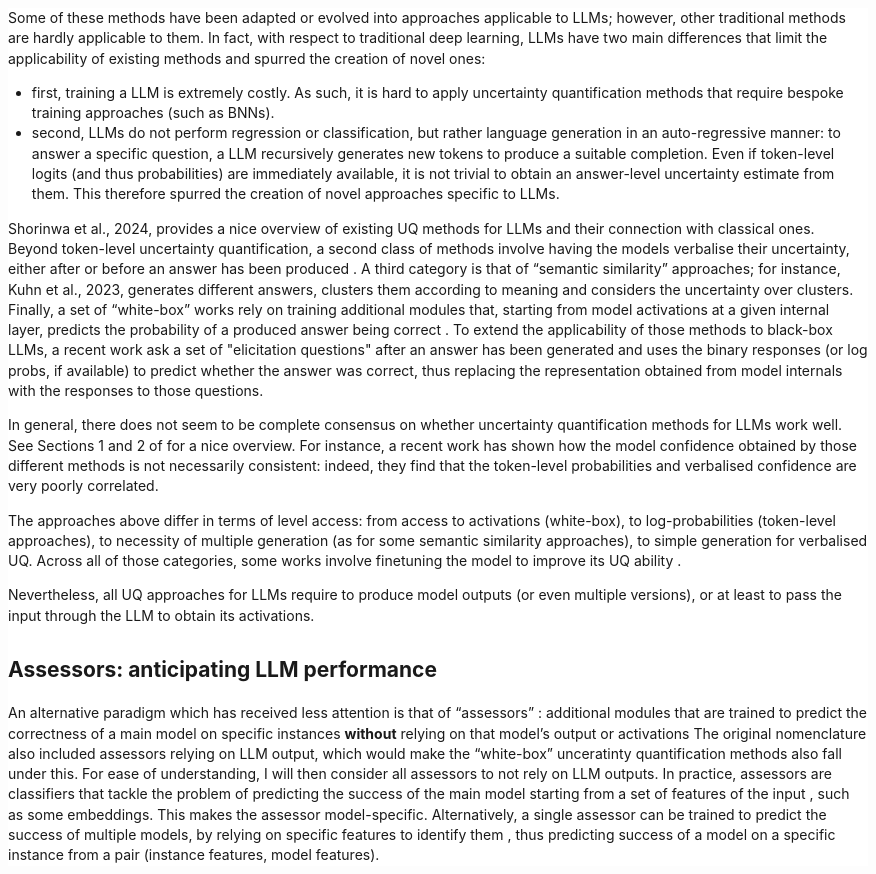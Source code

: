 Some of these methods have been adapted or evolved into approaches applicable to LLMs; however, other traditional methods are hardly applicable to them. In fact, with respect to traditional deep learning, LLMs have two main differences that limit the applicability of existing methods and spurred the creation of novel ones:

- first, training a LLM is extremely costly. As such, it is hard to apply uncertainty quantification methods that require bespoke training approaches (such as BNNs).
- second, LLMs do not perform regression or classification, but rather language generation in an auto-regressive manner: to answer a specific question, a LLM recursively generates new tokens to produce a suitable completion. Even if token-level logits (and thus probabilities) are immediately available, it is not trivial to obtain an answer-level uncertainty estimate from them. This therefore spurred the creation of novel approaches specific to LLMs.

Shorinwa et al., 2024, <d-cite key="shorinwa2024survey"></d-cite> provides a nice overview of existing UQ methods for LLMs and their connection with classical ones. Beyond token-level uncertainty quantification, a second class of methods involve having the models verbalise their uncertainty, either after or before an answer has been produced <d-cite key="kadavath2022language"></d-cite><d-cite key="lin2022teaching"></d-cite><d-cite key="kapoor2024large"></d-cite>. A third category is that of “semantic similarity” approaches; for instance, Kuhn et al., 2023, <d-cite key="kuhn2023semantic"></d-cite> generates different answers, clusters them according to meaning and considers the uncertainty over clusters. Finally, a set of “white-box” works rely on training additional modules that, starting from model activations at a given internal layer, predicts the probability of a produced answer being correct <d-cite key="kadavath2022language"></d-cite><d-cite key="ferrando2024entity"></d-cite>. To extend the applicability of those methods to black-box LLMs, a recent work <d-cite key="sam2025predicting"></d-cite> ask a set of "elicitation questions" after an answer has been generated and uses the binary responses (or log probs, if available) to predict whether the answer was correct, thus replacing the representation obtained from model internals with the responses to those questions.

In general, there does not seem to be complete consensus on whether uncertainty quantification methods for LLMs work well. See Sections 1 and 2 of <d-cite key="kapoor2024large"></d-cite> for a nice overview. For instance, a recent work <d-cite key="pawitan2024confidence"></d-cite> has shown how the model confidence obtained by those different methods is not necessarily consistent: indeed, they find that the token-level probabilities and verbalised confidence are very poorly correlated.

The approaches above differ in terms of level access: from access to activations (white-box), to log-probabilities (token-level approaches), to necessity of multiple generation (as for some semantic similarity approaches), to simple generation for verbalised UQ. Across all of those categories, some works involve finetuning the model to improve its UQ ability <d-cite key="kadavath2022language"></d-cite>.

Nevertheless, all UQ approaches for LLMs require to produce model outputs (or even multiple versions), or at least to pass the input through the LLM to obtain its activations.

## Assessors: anticipating LLM performance

An alternative paradigm which has received less attention is that of “assessors” <d-cite key="hernandez2022training"></d-cite>: additional modules that are trained to predict the correctness of a main model on specific instances **without** relying on that model’s output or activations <d-footnote>The original nomenclature also included assessors  relying on LLM output, which would make the “white-box” unceratinty quantification methods also fall under this. For ease of understanding, I will then consider all assessors to not rely on LLM outputs</d-footnote>. In practice, assessors are classifiers that tackle the problem of predicting the success of the main model starting from a set of features of the input <d-cite key="schellaert2024analysing"></d-cite><d-cite key="zhou2022reject"></d-cite>, such as some embeddings. This makes the assessor model-specific. Alternatively, a single assessor can be trained to predict the success of multiple models, by relying on specific features to identify them <d-cite key="pacchiardi2024instances"></d-cite>, thus predicting success of a model on a specific instance from a pair (instance features, model features).
